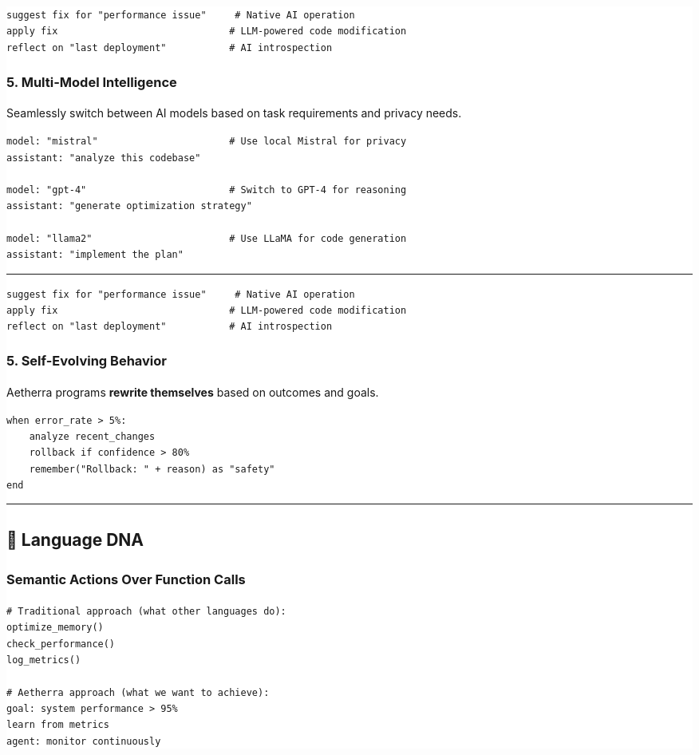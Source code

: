 ```Aetherra
suggest fix for "performance issue"     # Native AI operation
apply fix                              # LLM-powered code modification
reflect on "last deployment"           # AI introspection
```

### 5. **Multi-Model Intelligence**
Seamlessly switch between AI models based on task requirements and privacy needs.

```Aetherra
model: "mistral"                       # Use local Mistral for privacy
assistant: "analyze this codebase"

model: "gpt-4"                         # Switch to GPT-4 for reasoning
assistant: "generate optimization strategy"

model: "llama2"                        # Use LLaMA for code generation
assistant: "implement the plan"
```

---

```Aetherra
suggest fix for "performance issue"     # Native AI operation
apply fix                              # LLM-powered code modification
reflect on "last deployment"           # AI introspection
```

### 5. **Self-Evolving Behavior**
Aetherra programs **rewrite themselves** based on outcomes and goals.

```Aetherra
when error_rate > 5%:
    analyze recent_changes
    rollback if confidence > 80%
    remember("Rollback: " + reason) as "safety"
end
```

---

## 🔬 Language DNA

### **Semantic Actions Over Function Calls**
```Aetherra
# Traditional approach (what other languages do):
optimize_memory()
check_performance()
log_metrics()

# Aetherra approach (what we want to achieve):
goal: system performance > 95%
learn from metrics
agent: monitor continuously
```
